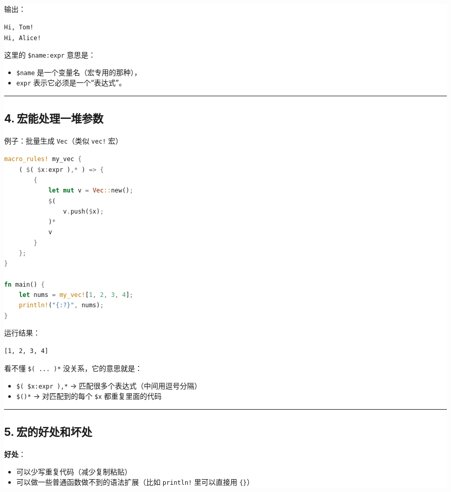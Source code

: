 输出：

```
Hi, Tom!
Hi, Alice!
```

这里的 `$name:expr` 意思是：

* `$name` 是一个变量名（宏专用的那种），
* `expr` 表示它必须是一个“表达式”。

---

## 4. 宏能处理一堆参数

例子：批量生成 `Vec`（类似 `vec!` 宏）

```rust
macro_rules! my_vec {
    ( $( $x:expr ),* ) => {
        {
            let mut v = Vec::new();
            $(
                v.push($x);
            )*
            v
        }
    };
}

fn main() {
    let nums = my_vec![1, 2, 3, 4];
    println!("{:?}", nums);
}
```

运行结果：

```
[1, 2, 3, 4]
```

看不懂 `$( ... )*` 没关系，它的意思就是：

* `$( $x:expr ),*` → 匹配很多个表达式（中间用逗号分隔）
* `$()*` → 对匹配到的每个 `$x` 都重复里面的代码

---

## 5. 宏的好处和坏处

**好处**：

* 可以少写重复代码（减少复制粘贴）
* 可以做一些普通函数做不到的语法扩展（比如 `println!` 里可以直接用 `{}`）
